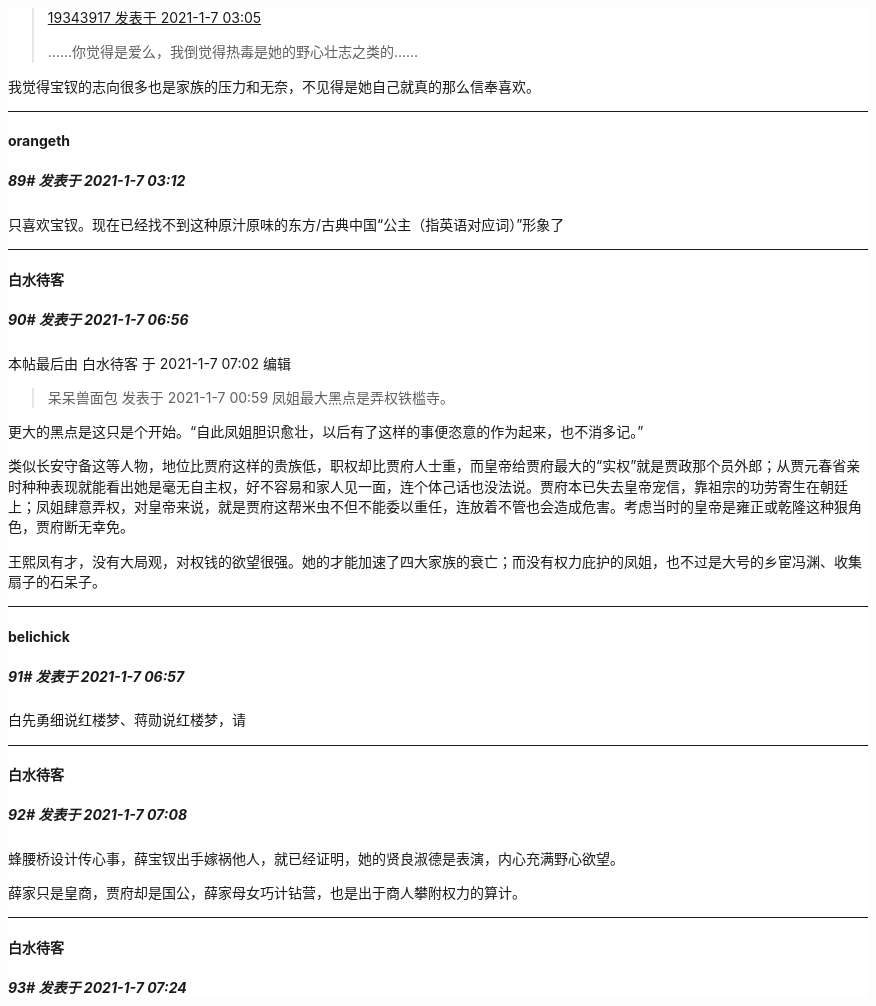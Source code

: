 
<blockquote><a href="httphttps://bbs.saraba1st.com/2b/forum.php?mod=redirect&amp;goto=findpost&amp;pid=49961449&amp;ptid=1981553" target="_blank">19343917 发表于 2021-1-7 03:05</a>

……你觉得是爱么，我倒觉得热毒是她的野心壮志之类的……</blockquote>
我觉得宝钗的志向很多也是家族的压力和无奈，不见得是她自己就真的那么信奉喜欢。


-----

####  orangeth  
##### 89#       发表于 2021-1-7 03:12


只喜欢宝钗。现在已经找不到这种原汁原味的东方/古典中国“公主（指英语对应词）”形象了


-----

####  白水待客  
##### 90#       发表于 2021-1-7 06:56


 本帖最后由 白水待客 于 2021-1-7 07:02 编辑 
<blockquote>呆呆兽面包 发表于 2021-1-7 00:59
凤姐最大黑点是弄权铁槛寺。</blockquote>

更大的黑点是这只是个开始。“自此凤姐胆识愈壮，以后有了这样的事便恣意的作为起来，也不消多记。”

类似长安守备这等人物，地位比贾府这样的贵族低，职权却比贾府人士重，而皇帝给贾府最大的“实权”就是贾政那个员外郎；从贾元春省亲时种种表现就能看出她是毫无自主权，好不容易和家人见一面，连个体己话也没法说。贾府本已失去皇帝宠信，靠祖宗的功劳寄生在朝廷上；凤姐肆意弄权，对皇帝来说，就是贾府这帮米虫不但不能委以重任，连放着不管也会造成危害。考虑当时的皇帝是雍正或乾隆这种狠角色，贾府断无幸免。


王熙凤有才，没有大局观，对权钱的欲望很强。她的才能加速了四大家族的衰亡；而没有权力庇护的凤姐，也不过是大号的乡宦冯渊、收集扇子的石呆子。


-----

####  belichick  
##### 91#       发表于 2021-1-7 06:57


白先勇细说红楼梦、蒋勋说红楼梦，请


-----

####  白水待客  
##### 92#       发表于 2021-1-7 07:08


蜂腰桥设计传心事，薛宝钗出手嫁祸他人，就已经证明，她的贤良淑德是表演，内心充满野心欲望。

薛家只是皇商，贾府却是国公，薛家母女巧计钻营，也是出于商人攀附权力的算计。


-----

####  白水待客  
##### 93#       发表于 2021-1-7 07:24
